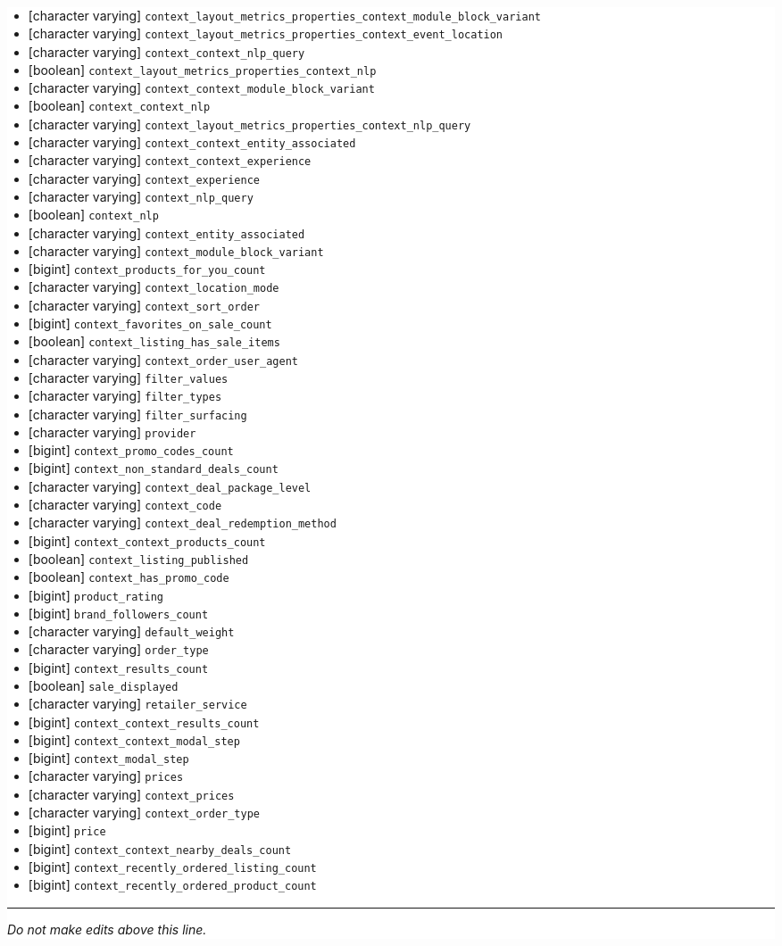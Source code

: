 * [character varying] `context_layout_metrics_properties_context_module_block_variant`
* [character varying] `context_layout_metrics_properties_context_event_location`
* [character varying] `context_context_nlp_query`
* [boolean]   `context_layout_metrics_properties_context_nlp`
* [character varying] `context_context_module_block_variant`
* [boolean]   `context_context_nlp`
* [character varying] `context_layout_metrics_properties_context_nlp_query`
* [character varying] `context_context_entity_associated`
* [character varying] `context_context_experience`
* [character varying] `context_experience`
* [character varying] `context_nlp_query`
* [boolean]   `context_nlp`
* [character varying] `context_entity_associated`
* [character varying] `context_module_block_variant`
* [bigint]    `context_products_for_you_count`
* [character varying] `context_location_mode`
* [character varying] `context_sort_order`
* [bigint]    `context_favorites_on_sale_count`
* [boolean]   `context_listing_has_sale_items`
* [character varying] `context_order_user_agent`
* [character varying] `filter_values`
* [character varying] `filter_types`
* [character varying] `filter_surfacing`
* [character varying] `provider`
* [bigint]    `context_promo_codes_count`
* [bigint]    `context_non_standard_deals_count`
* [character varying] `context_deal_package_level`
* [character varying] `context_code`
* [character varying] `context_deal_redemption_method`
* [bigint]    `context_context_products_count`
* [boolean]   `context_listing_published`
* [boolean]   `context_has_promo_code`
* [bigint]    `product_rating`
* [bigint]    `brand_followers_count`
* [character varying] `default_weight`
* [character varying] `order_type`
* [bigint]    `context_results_count`
* [boolean]   `sale_displayed`
* [character varying] `retailer_service`
* [bigint]    `context_context_results_count`
* [bigint]    `context_context_modal_step`
* [bigint]    `context_modal_step`
* [character varying] `prices`
* [character varying] `context_prices`
* [character varying] `context_order_type`
* [bigint]    `price`
* [bigint]    `context_context_nearby_deals_count`
* [bigint]    `context_recently_ordered_listing_count`
* [bigint]    `context_recently_ordered_product_count`

-------------------------------------------------------------------------------
*Do not make edits above this line.*
